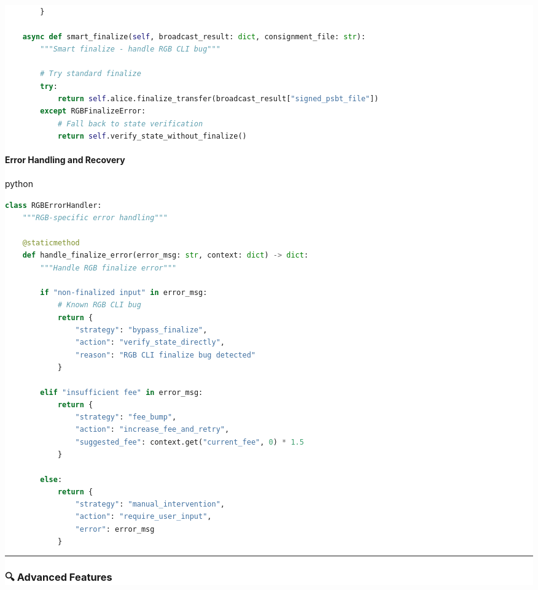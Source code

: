 ```python
        }

    async def smart_finalize(self, broadcast_result: dict, consignment_file: str):
        """Smart finalize - handle RGB CLI bug"""

        # Try standard finalize
        try:
            return self.alice.finalize_transfer(broadcast_result["signed_psbt_file"])
        except RGBFinalizeError:
            # Fall back to state verification
            return self.verify_state_without_finalize()
```

#### Error Handling and Recovery

python

```python
class RGBErrorHandler:
    """RGB-specific error handling"""

    @staticmethod
    def handle_finalize_error(error_msg: str, context: dict) -> dict:
        """Handle RGB finalize error"""

        if "non-finalized input" in error_msg:
            # Known RGB CLI bug
            return {
                "strategy": "bypass_finalize",
                "action": "verify_state_directly",
                "reason": "RGB CLI finalize bug detected"
            }

        elif "insufficient fee" in error_msg:
            return {
                "strategy": "fee_bump",
                "action": "increase_fee_and_retry",
                "suggested_fee": context.get("current_fee", 0) * 1.5
            }

        else:
            return {
                "strategy": "manual_intervention",
                "action": "require_user_input",
                "error": error_msg
            }
```

***

### 🔍 Advanced Features
